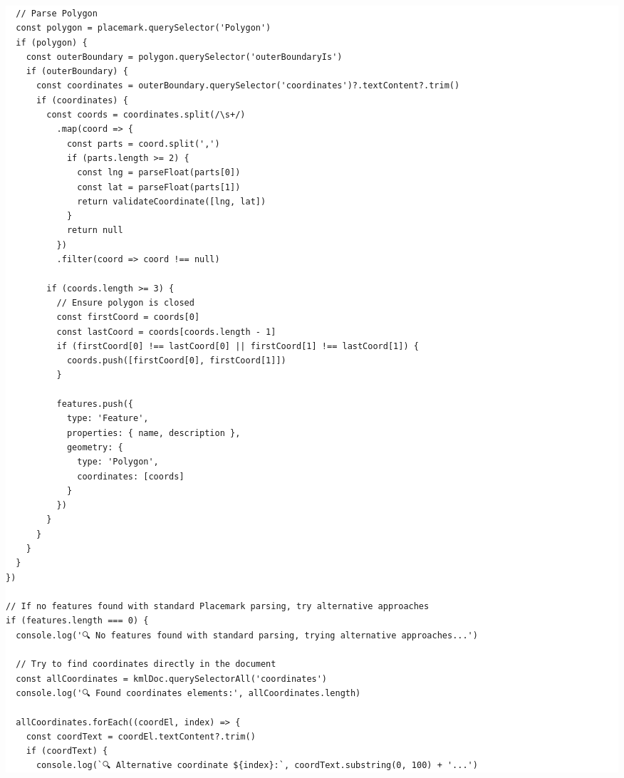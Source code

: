       // Parse Polygon
      const polygon = placemark.querySelector('Polygon')
      if (polygon) {
        const outerBoundary = polygon.querySelector('outerBoundaryIs')
        if (outerBoundary) {
          const coordinates = outerBoundary.querySelector('coordinates')?.textContent?.trim()
          if (coordinates) {
            const coords = coordinates.split(/\s+/)
              .map(coord => {
                const parts = coord.split(',')
                if (parts.length >= 2) {
                  const lng = parseFloat(parts[0])
                  const lat = parseFloat(parts[1])
                  return validateCoordinate([lng, lat])
                }
                return null
              })
              .filter(coord => coord !== null)
            
            if (coords.length >= 3) {
              // Ensure polygon is closed
              const firstCoord = coords[0]
              const lastCoord = coords[coords.length - 1]
              if (firstCoord[0] !== lastCoord[0] || firstCoord[1] !== lastCoord[1]) {
                coords.push([firstCoord[0], firstCoord[1]])
              }
              
              features.push({
                type: 'Feature',
                properties: { name, description },
                geometry: {
                  type: 'Polygon',
                  coordinates: [coords]
                }
              })
            }
          }
        }
      }
    })
    
    // If no features found with standard Placemark parsing, try alternative approaches
    if (features.length === 0) {
      console.log('🔍 No features found with standard parsing, trying alternative approaches...')
      
      // Try to find coordinates directly in the document
      const allCoordinates = kmlDoc.querySelectorAll('coordinates')
      console.log('🔍 Found coordinates elements:', allCoordinates.length)
      
      allCoordinates.forEach((coordEl, index) => {
        const coordText = coordEl.textContent?.trim()
        if (coordText) {
          console.log(`🔍 Alternative coordinate ${index}:`, coordText.substring(0, 100) + '...')
          